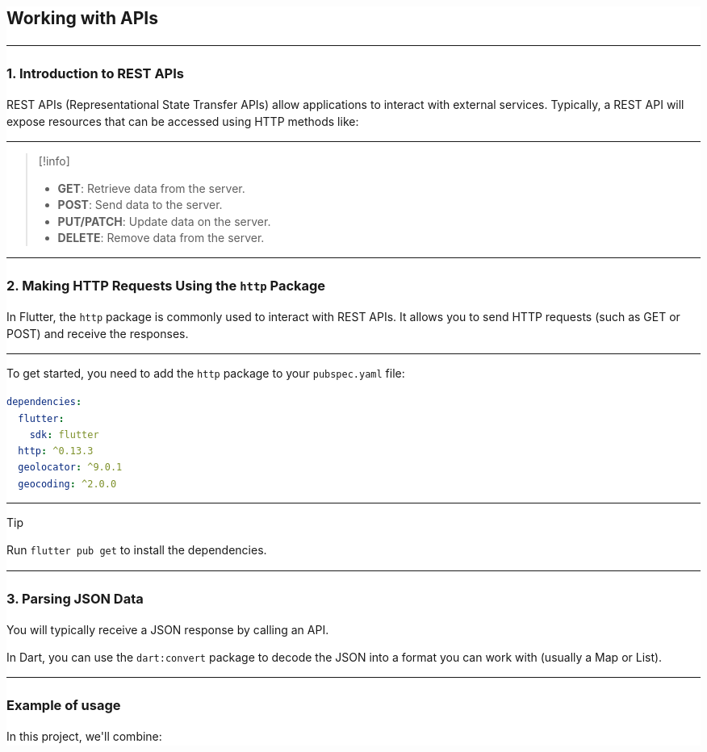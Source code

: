 
## **Working with APIs**

---

### 1. **Introduction to REST APIs**

REST APIs (Representational State Transfer APIs) allow applications to interact with external services. Typically, a REST API will expose resources that can be accessed using HTTP methods like:

---

> [!info] 
> - **GET**: Retrieve data from the server.
> - **POST**: Send data to the server.
> - **PUT/PATCH**: Update data on the server.
> - **DELETE**: Remove data from the server.

---
### 2. **Making HTTP Requests Using the `http` Package**

In Flutter, the `http` package is commonly used to interact with REST APIs. It allows you to send HTTP requests (such as GET or POST) and receive the responses.

---

To get started, you need to add the `http` package to your `pubspec.yaml` file:

```yaml
dependencies:
  flutter:
    sdk: flutter
  http: ^0.13.3
  geolocator: ^9.0.1
  geocoding: ^2.0.0
```

---

> [!tip] 
> Run `flutter pub get` to install the dependencies.

---
### 3. **Parsing JSON Data**

You will typically receive a JSON response by calling an API. 

In Dart, you can use the `dart:convert` package to decode the JSON into a format you can work with (usually a Map or List).

---
### Example of usage

In this project, we'll combine:
